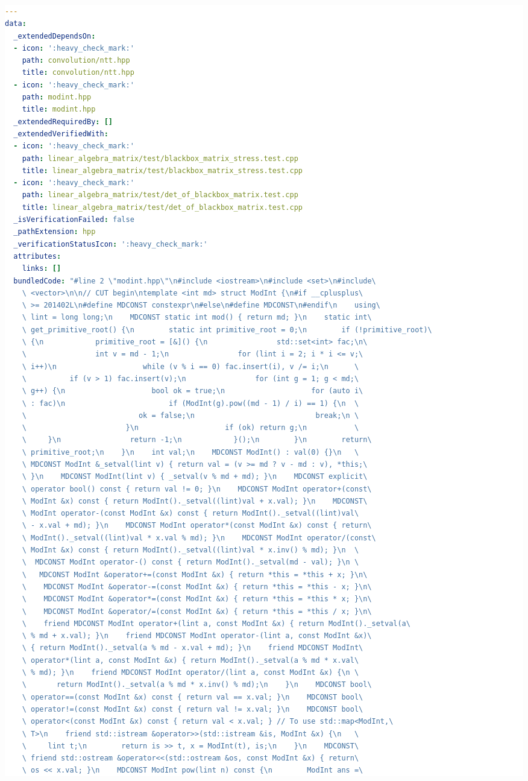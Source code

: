 ```yaml
---
data:
  _extendedDependsOn:
  - icon: ':heavy_check_mark:'
    path: convolution/ntt.hpp
    title: convolution/ntt.hpp
  - icon: ':heavy_check_mark:'
    path: modint.hpp
    title: modint.hpp
  _extendedRequiredBy: []
  _extendedVerifiedWith:
  - icon: ':heavy_check_mark:'
    path: linear_algebra_matrix/test/blackbox_matrix_stress.test.cpp
    title: linear_algebra_matrix/test/blackbox_matrix_stress.test.cpp
  - icon: ':heavy_check_mark:'
    path: linear_algebra_matrix/test/det_of_blackbox_matrix.test.cpp
    title: linear_algebra_matrix/test/det_of_blackbox_matrix.test.cpp
  _isVerificationFailed: false
  _pathExtension: hpp
  _verificationStatusIcon: ':heavy_check_mark:'
  attributes:
    links: []
  bundledCode: "#line 2 \"modint.hpp\"\n#include <iostream>\n#include <set>\n#include\
    \ <vector>\n\n// CUT begin\ntemplate <int md> struct ModInt {\n#if __cplusplus\
    \ >= 201402L\n#define MDCONST constexpr\n#else\n#define MDCONST\n#endif\n    using\
    \ lint = long long;\n    MDCONST static int mod() { return md; }\n    static int\
    \ get_primitive_root() {\n        static int primitive_root = 0;\n        if (!primitive_root)\
    \ {\n            primitive_root = [&]() {\n                std::set<int> fac;\n\
    \                int v = md - 1;\n                for (lint i = 2; i * i <= v;\
    \ i++)\n                    while (v % i == 0) fac.insert(i), v /= i;\n      \
    \          if (v > 1) fac.insert(v);\n                for (int g = 1; g < md;\
    \ g++) {\n                    bool ok = true;\n                    for (auto i\
    \ : fac)\n                        if (ModInt(g).pow((md - 1) / i) == 1) {\n  \
    \                          ok = false;\n                            break;\n \
    \                       }\n                    if (ok) return g;\n           \
    \     }\n                return -1;\n            }();\n        }\n        return\
    \ primitive_root;\n    }\n    int val;\n    MDCONST ModInt() : val(0) {}\n   \
    \ MDCONST ModInt &_setval(lint v) { return val = (v >= md ? v - md : v), *this;\
    \ }\n    MDCONST ModInt(lint v) { _setval(v % md + md); }\n    MDCONST explicit\
    \ operator bool() const { return val != 0; }\n    MDCONST ModInt operator+(const\
    \ ModInt &x) const { return ModInt()._setval((lint)val + x.val); }\n    MDCONST\
    \ ModInt operator-(const ModInt &x) const { return ModInt()._setval((lint)val\
    \ - x.val + md); }\n    MDCONST ModInt operator*(const ModInt &x) const { return\
    \ ModInt()._setval((lint)val * x.val % md); }\n    MDCONST ModInt operator/(const\
    \ ModInt &x) const { return ModInt()._setval((lint)val * x.inv() % md); }\n  \
    \  MDCONST ModInt operator-() const { return ModInt()._setval(md - val); }\n \
    \   MDCONST ModInt &operator+=(const ModInt &x) { return *this = *this + x; }\n\
    \    MDCONST ModInt &operator-=(const ModInt &x) { return *this = *this - x; }\n\
    \    MDCONST ModInt &operator*=(const ModInt &x) { return *this = *this * x; }\n\
    \    MDCONST ModInt &operator/=(const ModInt &x) { return *this = *this / x; }\n\
    \    friend MDCONST ModInt operator+(lint a, const ModInt &x) { return ModInt()._setval(a\
    \ % md + x.val); }\n    friend MDCONST ModInt operator-(lint a, const ModInt &x)\
    \ { return ModInt()._setval(a % md - x.val + md); }\n    friend MDCONST ModInt\
    \ operator*(lint a, const ModInt &x) { return ModInt()._setval(a % md * x.val\
    \ % md); }\n    friend MDCONST ModInt operator/(lint a, const ModInt &x) {\n \
    \       return ModInt()._setval(a % md * x.inv() % md);\n    }\n    MDCONST bool\
    \ operator==(const ModInt &x) const { return val == x.val; }\n    MDCONST bool\
    \ operator!=(const ModInt &x) const { return val != x.val; }\n    MDCONST bool\
    \ operator<(const ModInt &x) const { return val < x.val; } // To use std::map<ModInt,\
    \ T>\n    friend std::istream &operator>>(std::istream &is, ModInt &x) {\n   \
    \     lint t;\n        return is >> t, x = ModInt(t), is;\n    }\n    MDCONST\
    \ friend std::ostream &operator<<(std::ostream &os, const ModInt &x) { return\
    \ os << x.val; }\n    MDCONST ModInt pow(lint n) const {\n        ModInt ans =\
```